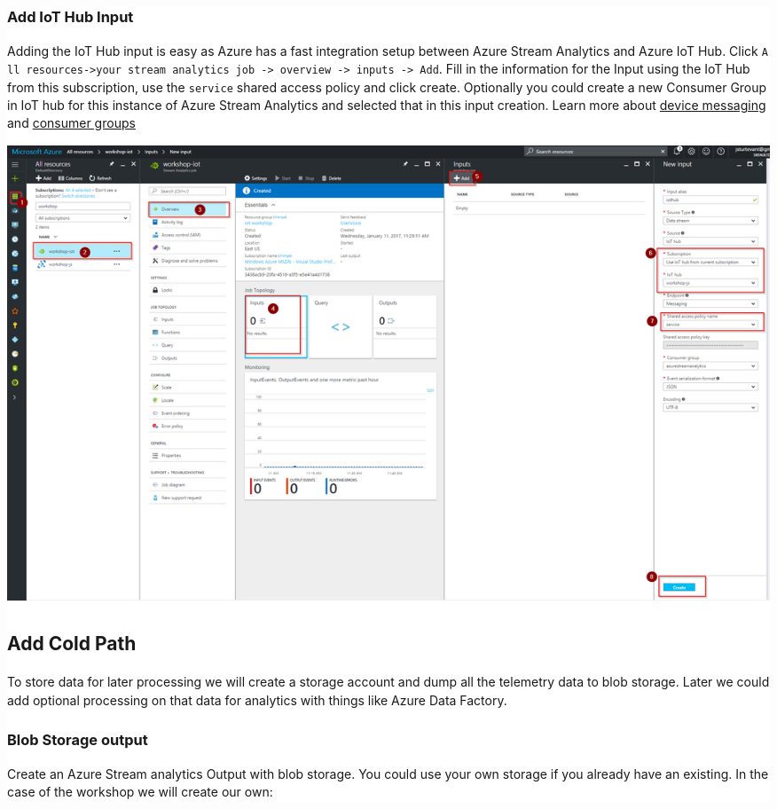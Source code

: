 ### Add IoT Hub Input
Adding the IoT Hub input is easy as Azure has a fast integration setup between Azure Stream Analytics and Azure IoT Hub.  Click ```All resources->your stream analytics job -> overview -> inputs -> Add```.  Fill in the information for the Input using the IoT Hub from this subscription, use the ```service``` shared access policy and click create.  Optionally you could create a new Consumer Group in IoT hub for this instance of Azure Stream Analytics and selected that in this input creation.  Learn more about [device messaging](https://docs.microsoft.com/en-us/azure/iot-hub/iot-hub-devguide-messaging) and [consumer groups](https://docs.microsoft.com/en-us/azure/event-hubs/event-hubs-overview.)  

![create azure stream analytics iothub input](https://github.com/jsturtevant/iot-workshop/blob/master/images/iot-new-azure-stream-analytics-job-iot-input.png)

## Add Cold Path 
To store data for later processing we will create a storage account and dump all the telemetry data to blob storage.  Later we could add 
optional processing on that data for analytics with things like Azure Data Factory.

### Blob Storage output
Create an Azure Stream analytics Output with blob storage.  You could use your own storage if you already have an existing.  In the case of the workshop we will create our own:
